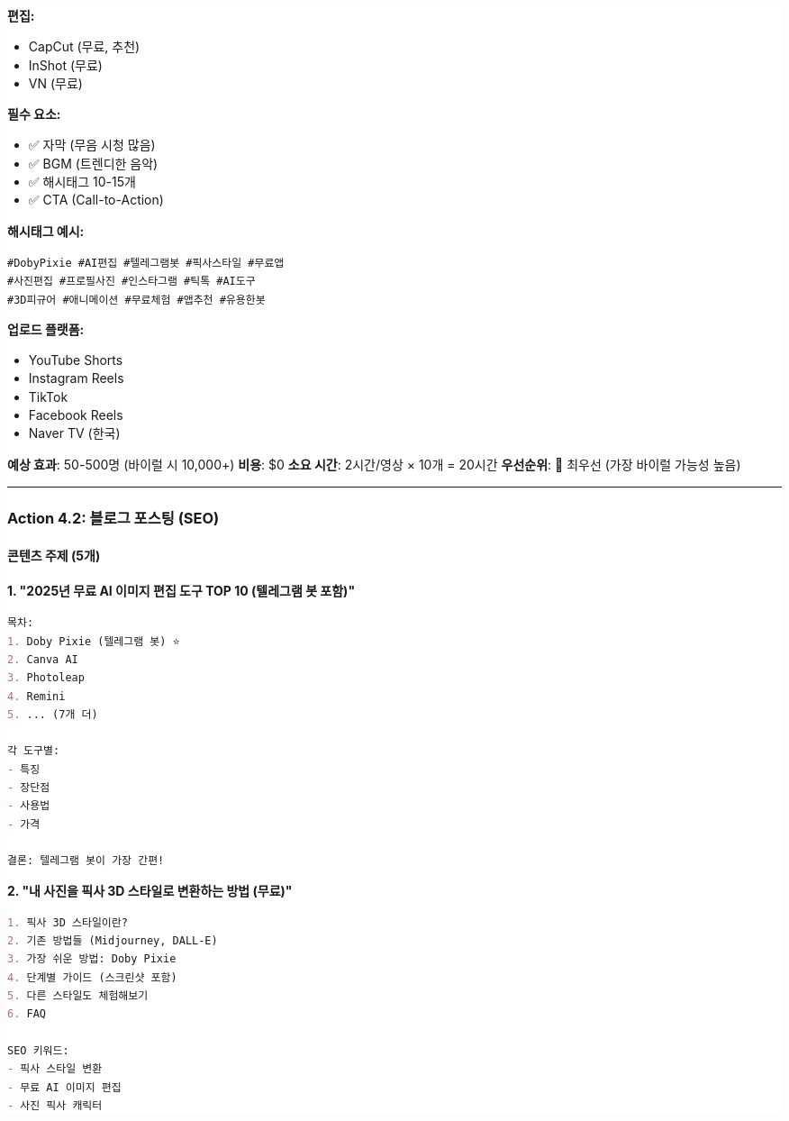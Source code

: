 **편집:**
- CapCut (무료, 추천)
- InShot (무료)
- VN (무료)

**필수 요소:**
- ✅ 자막 (무음 시청 많음)
- ✅ BGM (트렌디한 음악)
- ✅ 해시태그 10-15개
- ✅ CTA (Call-to-Action)

**해시태그 예시:**
```
#DobyPixie #AI편집 #텔레그램봇 #픽사스타일 #무료앱
#사진편집 #프로필사진 #인스타그램 #틱톡 #AI도구
#3D피규어 #애니메이션 #무료체험 #앱추천 #유용한봇
```

**업로드 플랫폼:**
- YouTube Shorts
- Instagram Reels
- TikTok
- Facebook Reels
- Naver TV (한국)

**예상 효과**: 50-500명 (바이럴 시 10,000+)
**비용**: $0
**소요 시간**: 2시간/영상 × 10개 = 20시간
**우선순위**: 🔴 최우선 (가장 바이럴 가능성 높음)

---

### Action 4.2: 블로그 포스팅 (SEO)

#### 콘텐츠 주제 (5개)

**1. "2025년 무료 AI 이미지 편집 도구 TOP 10 (텔레그램 봇 포함)"**
```markdown
목차:
1. Doby Pixie (텔레그램 봇) ⭐
2. Canva AI
3. Photoleap
4. Remini
5. ... (7개 더)

각 도구별:
- 특징
- 장단점
- 사용법
- 가격

결론: 텔레그램 봇이 가장 간편!
```

**2. "내 사진을 픽사 3D 스타일로 변환하는 방법 (무료)"**
```markdown
1. 픽사 3D 스타일이란?
2. 기존 방법들 (Midjourney, DALL-E)
3. 가장 쉬운 방법: Doby Pixie
4. 단계별 가이드 (스크린샷 포함)
5. 다른 스타일도 체험해보기
6. FAQ

SEO 키워드:
- 픽사 스타일 변환
- 무료 AI 이미지 편집
- 사진 픽사 캐릭터
```